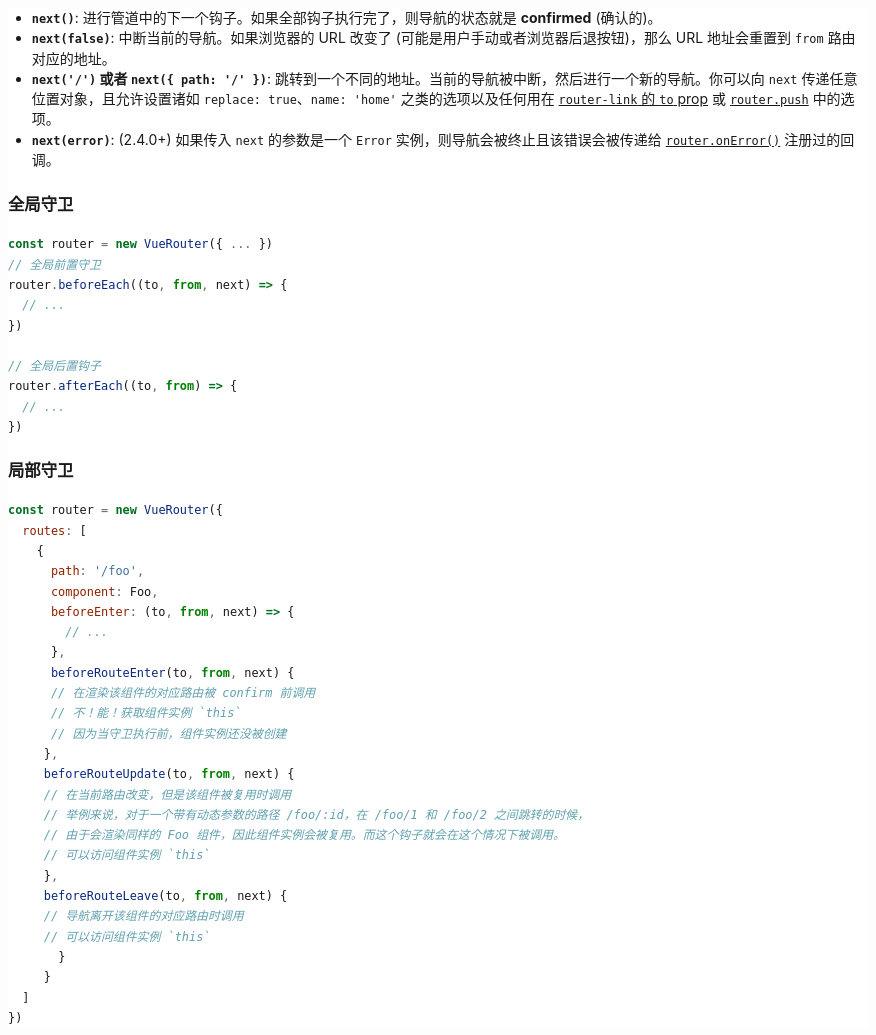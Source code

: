   - **`next()`**: 进行管道中的下一个钩子。如果全部钩子执行完了，则导航的状态就是 **confirmed** (确认的)。
  - **`next(false)`**: 中断当前的导航。如果浏览器的 URL 改变了 (可能是用户手动或者浏览器后退按钮)，那么 URL 地址会重置到 `from` 路由对应的地址。
  - **`next('/')` 或者 `next({ path: '/' })`**: 跳转到一个不同的地址。当前的导航被中断，然后进行一个新的导航。你可以向 `next` 传递任意位置对象，且允许设置诸如 `replace: true`、`name: 'home'` 之类的选项以及任何用在 [`router-link` 的 `to` prop](https://v3.router.vuejs.org/zh/api/#to) 或 [`router.push`](https://v3.router.vuejs.org/zh/api/#router-push) 中的选项。
  - **`next(error)`**: (2.4.0+) 如果传入 `next` 的参数是一个 `Error` 实例，则导航会被终止且该错误会被传递给 [`router.onError()`](https://v3.router.vuejs.org/zh/api/#router-onerror) 注册过的回调。

### 全局守卫

```js
const router = new VueRouter({ ... })
// 全局前置守卫
router.beforeEach((to, from, next) => {
  // ...
})

// 全局后置钩子
router.afterEach((to, from) => {
  // ...
})
```

### 局部守卫

```js
const router = new VueRouter({
  routes: [
    {
      path: '/foo',
      component: Foo,
      beforeEnter: (to, from, next) => {
        // ...
      },
      beforeRouteEnter(to, from, next) {
      // 在渲染该组件的对应路由被 confirm 前调用
      // 不！能！获取组件实例 `this`
      // 因为当守卫执行前，组件实例还没被创建
     },
     beforeRouteUpdate(to, from, next) {
     // 在当前路由改变，但是该组件被复用时调用
     // 举例来说，对于一个带有动态参数的路径 /foo/:id，在 /foo/1 和 /foo/2 之间跳转的时候，
     // 由于会渲染同样的 Foo 组件，因此组件实例会被复用。而这个钩子就会在这个情况下被调用。
     // 可以访问组件实例 `this`
     },
     beforeRouteLeave(to, from, next) {
     // 导航离开该组件的对应路由时调用
     // 可以访问组件实例 `this`
       }
     }
  ]
})
```
